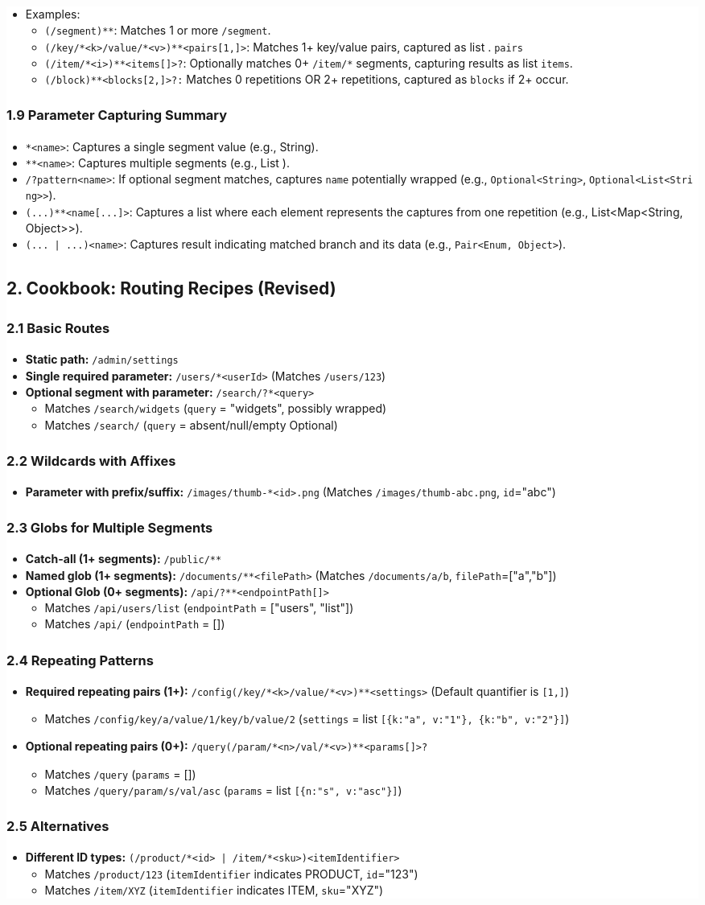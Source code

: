 - Examples:
    - `(/segment)**`: Matches 1 or more `/segment`.
    - `(/key/*<k>/value/*<v>)**<pairs[1,]>`: Matches 1+ key/value pairs, captured as list . `pairs`
    - `(/item/*<i>)**<items[]>?`: Optionally matches 0+ `/item/*` segments, capturing results as list `items`.
    - `(/block)**<blocks[2,]>?:` Matches 0 repetitions OR 2+ repetitions, captured as `blocks` if 2+ occur.

### 1.9 Parameter Capturing Summary
- `*<name>`: Captures a single segment value (e.g., String).
- `**<name>`: Captures multiple segments (e.g., List ). 
- `/?pattern<name>`: If optional segment matches, captures `name` potentially wrapped (e.g., `Optional<String>`, `Optional<List<String>>`).
- `(...)**<name[...]>`: Captures a list where each element represents the captures from one repetition (e.g., List<Map<String, Object>>).
- `(... | ...)<name>`: Captures result indicating matched branch and its data (e.g., `Pair<Enum, Object>`).

## 2. Cookbook: Routing Recipes (Revised)
### 2.1 Basic Routes
- **Static path:** `/admin/settings`
- **Single required parameter:** `/users/*<userId>` (Matches `/users/123`)
- **Optional segment with parameter:** `/search/?*<query>`
    - Matches `/search/widgets` (`query` = "widgets", possibly wrapped)
    - Matches `/search/` (`query` = absent/null/empty Optional)

### 2.2 Wildcards with Affixes
- **Parameter with prefix/suffix:** `/images/thumb-*<id>.png` (Matches `/images/thumb-abc.png`, `id`="abc")

### 2.3 Globs for Multiple Segments
- **Catch-all (1+ segments):** `/public/**`
- **Named glob (1+ segments):** `/documents/**<filePath>` (Matches `/documents/a/b`, `filePath`=["a","b"])
- **Optional Glob (0+ segments):** `/api/?**<endpointPath[]>`
    - Matches `/api/users/list` (`endpointPath` = ["users", "list"])
    - Matches `/api/` (`endpointPath` = [])

### 2.4 Repeating Patterns
- **Required repeating pairs (1+):** `/config(/key/*<k>/value/*<v>)**<settings>` (Default quantifier is `[1,]`)
    - Matches `/config/key/a/value/1/key/b/value/2` (`settings` = list `[{k:"a", v:"1"}, {k:"b", v:"2"}]`)

- **Optional repeating pairs (0+):** `/query(/param/*<n>/val/*<v>)**<params[]>?`
    - Matches `/query` (`params` = [])
    - Matches `/query/param/s/val/asc` (`params` = list `[{n:"s", v:"asc"}]`)

### 2.5 Alternatives
- **Different ID types:** `(/product/*<id> | /item/*<sku>)<itemIdentifier>`
    - Matches `/product/123` (`itemIdentifier` indicates PRODUCT, `id`="123")
    - Matches `/item/XYZ` (`itemIdentifier` indicates ITEM, `sku`="XYZ")
